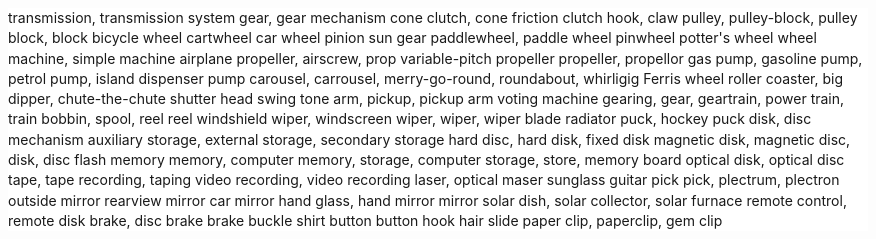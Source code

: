 transmission, transmission system
gear, gear mechanism
cone clutch, cone friction clutch
hook, claw
pulley, pulley-block, pulley block, block
bicycle wheel
cartwheel
car wheel
pinion
sun gear
paddlewheel, paddle wheel
pinwheel
potter's wheel
wheel
machine, simple machine
airplane propeller, airscrew, prop
variable-pitch propeller
propeller, propellor
gas pump, gasoline pump, petrol pump, island dispenser
pump
carousel, carrousel, merry-go-round, roundabout, whirligig
Ferris wheel
roller coaster, big dipper, chute-the-chute
shutter
head
swing
tone arm, pickup, pickup arm
voting machine
gearing, gear, geartrain, power train, train
bobbin, spool, reel
reel
windshield wiper, windscreen wiper, wiper, wiper blade
radiator
puck, hockey puck
disk, disc
mechanism
auxiliary storage, external storage, secondary storage
hard disc, hard disk, fixed disk
magnetic disk, magnetic disc, disk, disc
flash memory
memory, computer memory, storage, computer storage, store, memory board
optical disk, optical disc
tape, tape recording, taping
video recording, video
recording
laser, optical maser
sunglass
guitar pick
pick, plectrum, plectron
outside mirror
rearview mirror
car mirror
hand glass, hand mirror
mirror
solar dish, solar collector, solar furnace
remote control, remote
disk brake, disc brake
brake
buckle
shirt button
button
hook
hair slide
paper clip, paperclip, gem clip